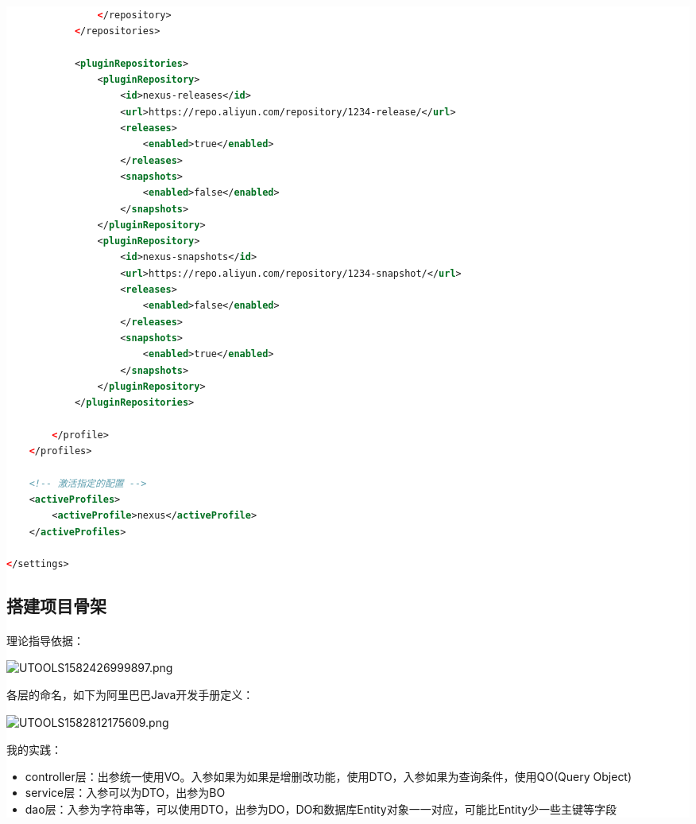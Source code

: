 ```xml
                </repository>
            </repositories>
            
            <pluginRepositories>
                <pluginRepository>
                    <id>nexus-releases</id>
                    <url>https://repo.aliyun.com/repository/1234-release/</url>
                    <releases>
                        <enabled>true</enabled>
                    </releases>
                    <snapshots>
                        <enabled>false</enabled>
                    </snapshots>
                </pluginRepository>
                <pluginRepository>
                    <id>nexus-snapshots</id>
                    <url>https://repo.aliyun.com/repository/1234-snapshot/</url>
                    <releases>
                        <enabled>false</enabled>
                    </releases>
                    <snapshots>
                        <enabled>true</enabled>
                    </snapshots>
                </pluginRepository>
            </pluginRepositories>
            
        </profile>
    </profiles>

    <!-- 激活指定的配置 -->
    <activeProfiles>
        <activeProfile>nexus</activeProfile>
    </activeProfiles>

</settings>
```

## 搭建项目骨架

理论指导依据：

![UTOOLS1582426999897.png](https://user-gold-cdn.xitu.io/2020/2/23/1706fffc81b49adf?w=556&h=540&f=png&s=29737)

各层的命名，如下为阿里巴巴Java开发手册定义：

![UTOOLS1582812175609.png](https://user-gold-cdn.xitu.io/2020/2/27/17086f51b3c4a965?w=1159&h=501&f=png&s=163847)

我的实践：
+ controller层：出参统一使用VO。入参如果为如果是增删改功能，使用DTO，入参如果为查询条件，使用QO(Query Object)
+ service层：入参可以为DTO，出参为BO
+ dao层：入参为字符串等，可以使用DTO，出参为DO，DO和数据库Entity对象一一对应，可能比Entity少一些主键等字段
